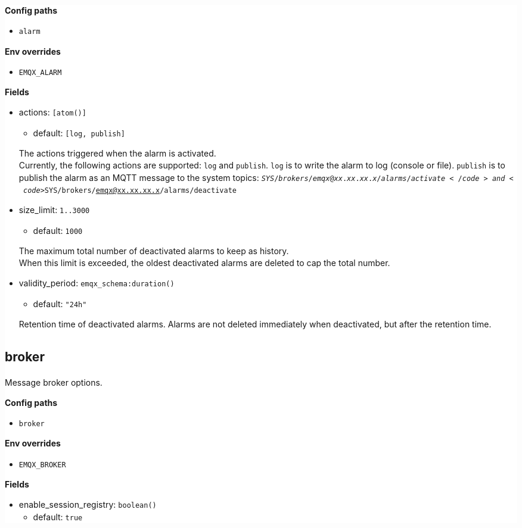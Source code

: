 
**Config paths**

 - <code>alarm</code>


**Env overrides**

 - <code>EMQX_ALARM</code>



**Fields**

- actions: <code>[atom()]</code>
  * default: 
  `[log, publish]`

  The actions triggered when the alarm is activated.</br>
  Currently, the following actions are supported: <code>log</code> and <code>publish</code>.
  <code>log</code> is to write the alarm to log (console or file).
  <code>publish</code> is to publish the alarm as an MQTT message to the system topics:
  <code>$SYS/brokers/emqx@xx.xx.xx.x/alarms/activate</code> and
  <code>$SYS/brokers/emqx@xx.xx.xx.x/alarms/deactivate</code>

- size_limit: <code>1..3000</code>
  * default: 
  `1000`

  The maximum total number of deactivated alarms to keep as history.</br>
  When this limit is exceeded, the oldest deactivated alarms are deleted to cap the total number.


- validity_period: <code>emqx_schema:duration()</code>
  * default: 
  `"24h"`

  Retention time of deactivated alarms. Alarms are not deleted immediately
  when deactivated, but after the retention time.



## broker
Message broker options.


**Config paths**

 - <code>broker</code>


**Env overrides**

 - <code>EMQX_BROKER</code>



**Fields**

- enable_session_registry: <code>boolean()</code>
  * default: 
  `true`
